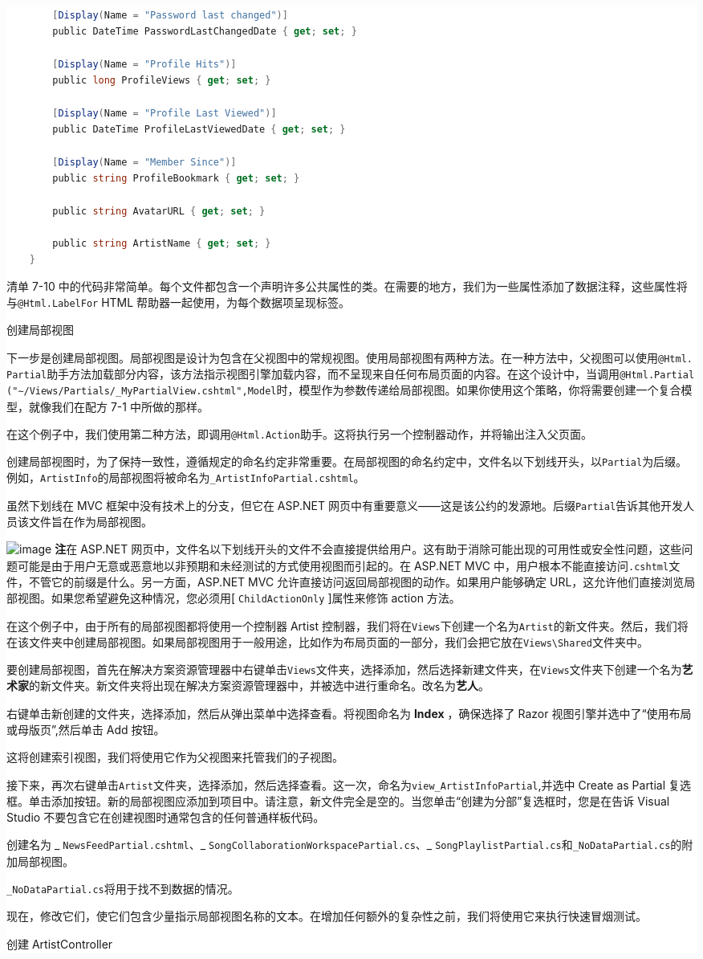 ```cs
        [Display(Name = "Password last changed")]
        public DateTime PasswordLastChangedDate { get; set; }

        [Display(Name = "Profile Hits")]
        public long ProfileViews { get; set; }

        [Display(Name = "Profile Last Viewed")]
        public DateTime ProfileLastViewedDate { get; set; }

        [Display(Name = "Member Since")]
        public string ProfileBookmark { get; set; }

        public string AvatarURL { get; set; }

        public string ArtistName { get; set; }
    }
```

清单 7-10 中的代码非常简单。每个文件都包含一个声明许多公共属性的类。在需要的地方，我们为一些属性添加了数据注释，这些属性将与`@Html.LabelFor` HTML 帮助器一起使用，为每个数据项呈现标签。

创建局部视图

下一步是创建局部视图。局部视图是设计为包含在父视图中的常规视图。使用局部视图有两种方法。在一种方法中，父视图可以使用`@Html.Partial`助手方法加载部分内容，该方法指示视图引擎加载内容，而不呈现来自任何布局页面的内容。在这个设计中，当调用`@Html.Partial("∼/Views/Partials/_MyPartialView.cshtml",Model`时，模型作为参数传递给局部视图。如果你使用这个策略，你将需要创建一个复合模型，就像我们在配方 7-1 中所做的那样。

在这个例子中，我们使用第二种方法，即调用`@Html.Action`助手。这将执行另一个控制器动作，并将输出注入父页面。

创建局部视图时，为了保持一致性，遵循规定的命名约定非常重要。在局部视图的命名约定中，文件名以下划线开头，以`Partial`为后缀。例如，`ArtistInfo`的局部视图将被命名为`_ArtistInfoPartial.cshtml`。

虽然下划线在 MVC 框架中没有技术上的分支，但它在 ASP.NET 网页中有重要意义——这是该公约的发源地。后缀`Partial`告诉其他开发人员该文件旨在作为局部视图。

![image](images/sq.jpg) **注**在 ASP.NET 网页中，文件名以下划线开头的文件不会直接提供给用户。这有助于消除可能出现的可用性或安全性问题，这些问题可能是由于用户无意或恶意地以非预期和未经测试的方式使用视图而引起的。在 ASP.NET MVC 中，用户根本不能直接访问`.cshtml`文件，不管它的前缀是什么。另一方面，ASP.NET MVC 允许直接访问返回局部视图的动作。如果用户能够确定 URL，这允许他们直接浏览局部视图。如果您希望避免这种情况，您必须用[ `ChildActionOnly` ]属性来修饰 action 方法。

在这个例子中，由于所有的局部视图都将使用一个控制器 Artist 控制器，我们将在`Views`下创建一个名为`Artist`的新文件夹。然后，我们将在该文件夹中创建局部视图。如果局部视图用于一般用途，比如作为布局页面的一部分，我们会把它放在`Views\Shared`文件夹中。

要创建局部视图，首先在解决方案资源管理器中右键单击`Views`文件夹，选择添加，然后选择新建文件夹，在`Views`文件夹下创建一个名为**艺术家**的新文件夹。新文件夹将出现在解决方案资源管理器中，并被选中进行重命名。改名为**艺人**。

右键单击新创建的文件夹，选择添加，然后从弹出菜单中选择查看。将视图命名为 **Index** ，确保选择了 Razor 视图引擎并选中了“使用布局或母版页”,然后单击 Add 按钮。

这将创建索引视图，我们将使用它作为父视图来托管我们的子视图。

接下来，再次右键单击`Artist`文件夹，选择添加，然后选择查看。这一次，命名为`view_ArtistInfoPartial`,并选中 Create as Partial 复选框。单击添加按钮。新的局部视图应添加到项目中。请注意，新文件完全是空的。当您单击“创建为分部”复选框时，您是在告诉 Visual Studio 不要包含它在创建视图时通常包含的任何普通样板代码。

创建名为 _ `NewsFeedPartial.cshtml`、_ `SongCollaborationWorkspacePartial.cs`、_ `SongPlaylistPartial.cs`和`_NoDataPartial.cs`的附加局部视图。

`_NoDataPartial.cs`将用于找不到数据的情况。

现在，修改它们，使它们包含少量指示局部视图名称的文本。在增加任何额外的复杂性之前，我们将使用它来执行快速冒烟测试。

创建 ArtistController
